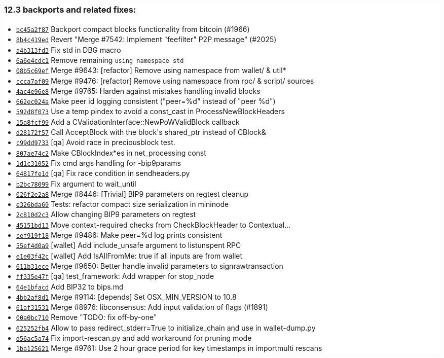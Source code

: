 ### 12.3 backports and related fixes:
- [`bc45a2f87`](https://github.com/rogu-labs/rogucoin.commit/bc45a2f87) Backport compact blocks functionality from bitcoin (#1966)
- [`8b4c419ed`](https://github.com/rogu-labs/rogucoin.commit/8b4c419ed) Revert "Merge #7542: Implement "feefilter" P2P message" (#2025)
- [`a4b313fd3`](https://github.com/rogu-labs/rogucoin.commit/a4b313fd3) Fix std in DBG macro
- [`6a6e4cdc1`](https://github.com/rogu-labs/rogucoin.commit/6a6e4cdc1) Remove remaining `using namespace std`
- [`08b5c69ef`](https://github.com/rogu-labs/rogucoin.commit/08b5c69ef) Merge #9643: [refactor] Remove using namespace <xxx> from wallet/ & util*
- [`ccca7af09`](https://github.com/rogu-labs/rogucoin.commit/ccca7af09) Merge #9476: [refactor] Remove using namespace <xxx> from rpc/ & script/ sources
- [`4ac4e96e8`](https://github.com/rogu-labs/rogucoin.commit/4ac4e96e8) Merge #9765: Harden against mistakes handling invalid blocks
- [`662ec024a`](https://github.com/rogu-labs/rogucoin.commit/662ec024a) Make peer id logging consistent ("peer=%d" instead of "peer %d")
- [`592d8f073`](https://github.com/rogu-labs/rogucoin.commit/592d8f073) Use a temp pindex to avoid a const_cast in ProcessNewBlockHeaders
- [`15a8fcf99`](https://github.com/rogu-labs/rogucoin.commit/15a8fcf99) Add a CValidationInterface::NewPoWValidBlock callback
- [`d28172f57`](https://github.com/rogu-labs/rogucoin.commit/d28172f57) Call AcceptBlock with the block's shared_ptr instead of CBlock&
- [`c99dd9733`](https://github.com/rogu-labs/rogucoin.commit/c99dd9733) [qa] Avoid race in preciousblock test.
- [`807ae74c2`](https://github.com/rogu-labs/rogucoin.commit/807ae74c2) Make CBlockIndex*es in net_processing const
- [`1d1c31052`](https://github.com/rogu-labs/rogucoin.commit/1d1c31052) Fix cmd args handling for -bip9params
- [`64817fe1d`](https://github.com/rogu-labs/rogucoin.commit/64817fe1d) [qa] Fix race condition in sendheaders.py
- [`b2bc78099`](https://github.com/rogu-labs/rogucoin.commit/b2bc78099) Fix argument to wait_until
- [`026f2e2a8`](https://github.com/rogu-labs/rogucoin.commit/026f2e2a8) Merge #8446: [Trivial] BIP9 parameters on regtest cleanup
- [`e326bda69`](https://github.com/rogu-labs/rogucoin.commit/e326bda69) Tests: refactor compact size serialization in mininode
- [`2c810d2c3`](https://github.com/rogu-labs/rogucoin.commit/2c810d2c3) Allow changing BIP9 parameters on regtest
- [`45151bd13`](https://github.com/rogu-labs/rogucoin.commit/45151bd13) Move context-required checks from CheckBlockHeader to Contextual...
- [`cef919f18`](https://github.com/rogu-labs/rogucoin.commit/cef919f18) Merge #9486: Make peer=%d log prints consistent
- [`55ef4d0a9`](https://github.com/rogu-labs/rogucoin.commit/55ef4d0a9) [wallet] Add include_unsafe argument to listunspent RPC
- [`e1e03f42c`](https://github.com/rogu-labs/rogucoin.commit/e1e03f42c) [wallet] Add IsAllFromMe: true if all inputs are from wallet
- [`611b31ece`](https://github.com/rogu-labs/rogucoin.commit/611b31ece) Merge #9650: Better handle invalid parameters to signrawtransaction
- [`ff335e47f`](https://github.com/rogu-labs/rogucoin.commit/ff335e47f) [qa] test_framework: Add wrapper for stop_node
- [`64e1bfacd`](https://github.com/rogu-labs/rogucoin.commit/64e1bfacd) Add BIP32 to bips.md
- [`4bb2af8d1`](https://github.com/rogu-labs/rogucoin.commit/4bb2af8d1) Merge #9114: [depends] Set OSX_MIN_VERSION to 10.8
- [`61af31531`](https://github.com/rogu-labs/rogucoin.commit/61af31531) Merge #8976: libconsensus: Add input validation of flags (#1891)
- [`00a0bc710`](https://github.com/rogu-labs/rogucoin.commit/00a0bc710) Remove "TODO: fix off-by-one"
- [`625252fb4`](https://github.com/rogu-labs/rogucoin.commit/625252fb4) Allow to pass redirect_stderr=True to initialize_chain and use in wallet-dump.py
- [`d56ac5a74`](https://github.com/rogu-labs/rogucoin.commit/d56ac5a74) Fix import-rescan.py and add workaround for pruning mode
- [`1ba125621`](https://github.com/rogu-labs/rogucoin.commit/1ba125621) Merge #9761: Use 2 hour grace period for key timestamps in importmulti rescans